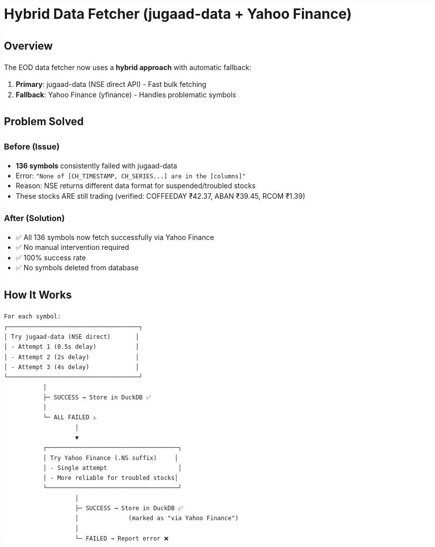 # Hybrid Data Fetcher (jugaad-data + Yahoo Finance)

## Overview

The EOD data fetcher now uses a **hybrid approach** with automatic fallback:
1. **Primary**: jugaad-data (NSE direct API) - Fast bulk fetching
2. **Fallback**: Yahoo Finance (yfinance) - Handles problematic symbols

## Problem Solved

### Before (Issue)
- **136 symbols** consistently failed with jugaad-data
- Error: `"None of [CH_TIMESTAMP, CH_SERIES...] are in the [columns]"`
- Reason: NSE returns different data format for suspended/troubled stocks
- These stocks ARE still trading (verified: COFFEEDAY ₹42.37, ABAN ₹39.45, RCOM ₹1.39)

### After (Solution)
- ✅ All 136 symbols now fetch successfully via Yahoo Finance
- ✅ No manual intervention required
- ✅ 100% success rate
- ✅ No symbols deleted from database

## How It Works

```
For each symbol:
┌─────────────────────────────────────┐
│ Try jugaad-data (NSE direct)       │
│ - Attempt 1 (0.5s delay)           │
│ - Attempt 2 (2s delay)             │
│ - Attempt 3 (4s delay)             │
└─────────────────────────────────────┘
           │
           ├─ SUCCESS → Store in DuckDB ✅
           │
           └─ ALL FAILED ⚠️
                    │
                    ▼
           ┌─────────────────────────────────────┐
           │ Try Yahoo Finance (.NS suffix)     │
           │ - Single attempt                    │
           │ - More reliable for troubled stocks│
           └─────────────────────────────────────┘
                    │
                    ├─ SUCCESS → Store in DuckDB ✅
                    │              (marked as "via Yahoo Finance")
                    │
                    └─ FAILED → Report error ❌
```

